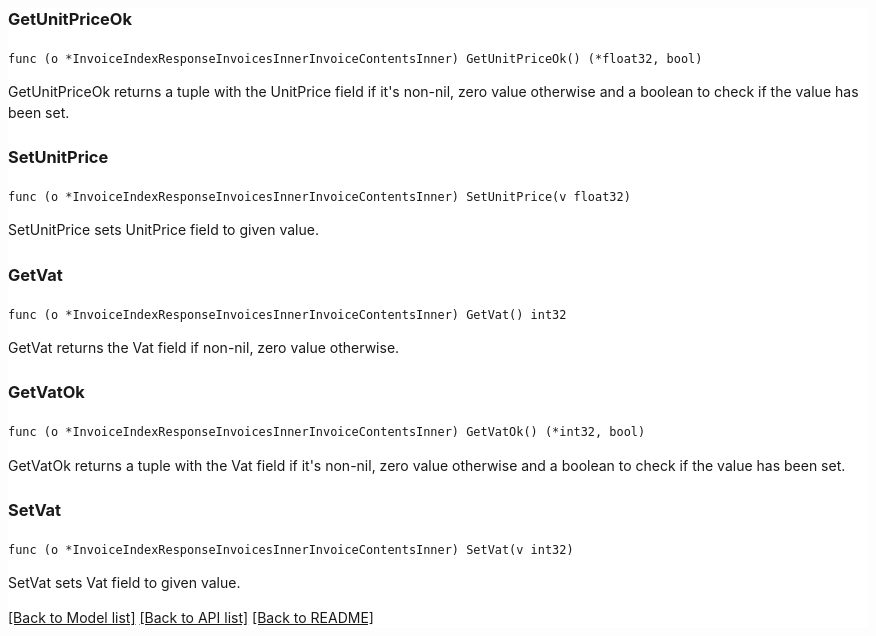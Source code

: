 ### GetUnitPriceOk

`func (o *InvoiceIndexResponseInvoicesInnerInvoiceContentsInner) GetUnitPriceOk() (*float32, bool)`

GetUnitPriceOk returns a tuple with the UnitPrice field if it's non-nil, zero value otherwise
and a boolean to check if the value has been set.

### SetUnitPrice

`func (o *InvoiceIndexResponseInvoicesInnerInvoiceContentsInner) SetUnitPrice(v float32)`

SetUnitPrice sets UnitPrice field to given value.


### GetVat

`func (o *InvoiceIndexResponseInvoicesInnerInvoiceContentsInner) GetVat() int32`

GetVat returns the Vat field if non-nil, zero value otherwise.

### GetVatOk

`func (o *InvoiceIndexResponseInvoicesInnerInvoiceContentsInner) GetVatOk() (*int32, bool)`

GetVatOk returns a tuple with the Vat field if it's non-nil, zero value otherwise
and a boolean to check if the value has been set.

### SetVat

`func (o *InvoiceIndexResponseInvoicesInnerInvoiceContentsInner) SetVat(v int32)`

SetVat sets Vat field to given value.



[[Back to Model list]](../README.md#documentation-for-models) [[Back to API list]](../README.md#documentation-for-api-endpoints) [[Back to README]](../README.md)


